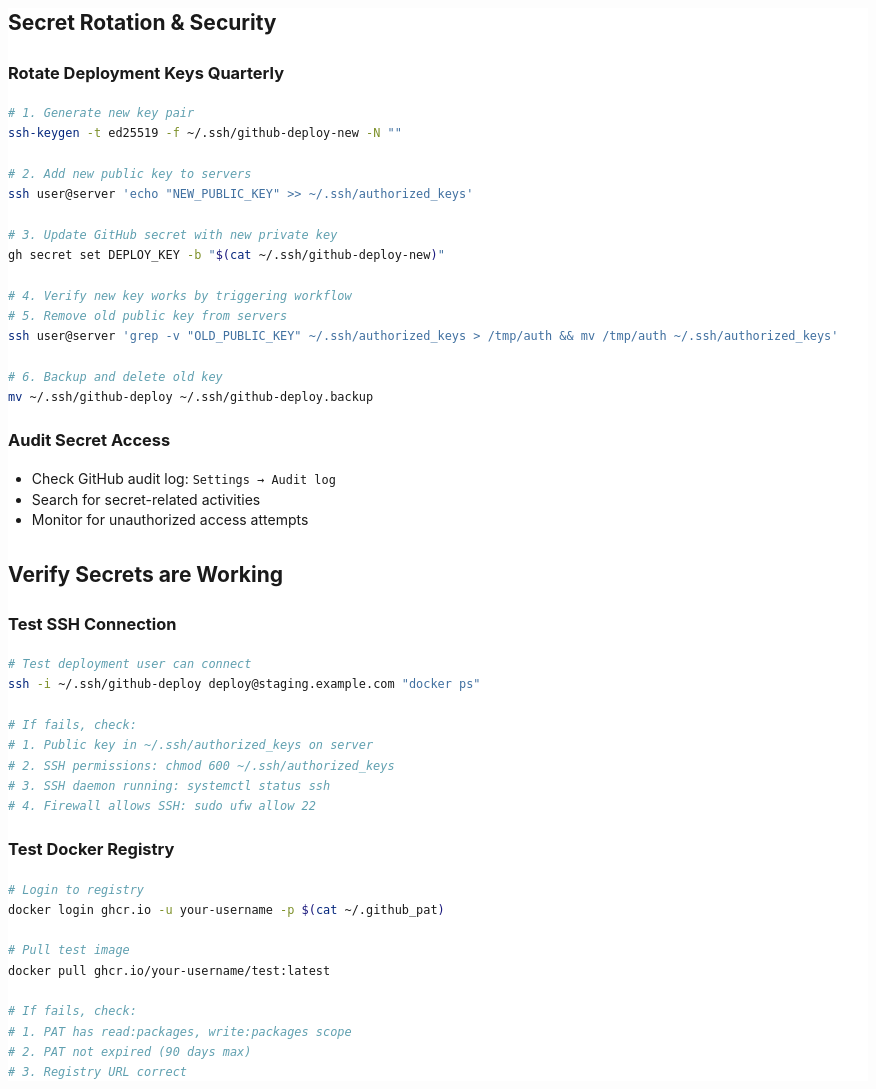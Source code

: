 ```bash
```

## Secret Rotation & Security

### Rotate Deployment Keys Quarterly
```bash
# 1. Generate new key pair
ssh-keygen -t ed25519 -f ~/.ssh/github-deploy-new -N ""

# 2. Add new public key to servers
ssh user@server 'echo "NEW_PUBLIC_KEY" >> ~/.ssh/authorized_keys'

# 3. Update GitHub secret with new private key
gh secret set DEPLOY_KEY -b "$(cat ~/.ssh/github-deploy-new)"

# 4. Verify new key works by triggering workflow
# 5. Remove old public key from servers
ssh user@server 'grep -v "OLD_PUBLIC_KEY" ~/.ssh/authorized_keys > /tmp/auth && mv /tmp/auth ~/.ssh/authorized_keys'

# 6. Backup and delete old key
mv ~/.ssh/github-deploy ~/.ssh/github-deploy.backup
```

### Audit Secret Access
- Check GitHub audit log: `Settings → Audit log`
- Search for secret-related activities
- Monitor for unauthorized access attempts

## Verify Secrets are Working

### Test SSH Connection
```bash
# Test deployment user can connect
ssh -i ~/.ssh/github-deploy deploy@staging.example.com "docker ps"

# If fails, check:
# 1. Public key in ~/.ssh/authorized_keys on server
# 2. SSH permissions: chmod 600 ~/.ssh/authorized_keys
# 3. SSH daemon running: systemctl status ssh
# 4. Firewall allows SSH: sudo ufw allow 22
```

### Test Docker Registry
```bash
# Login to registry
docker login ghcr.io -u your-username -p $(cat ~/.github_pat)

# Pull test image
docker pull ghcr.io/your-username/test:latest

# If fails, check:
# 1. PAT has read:packages, write:packages scope
# 2. PAT not expired (90 days max)
# 3. Registry URL correct
```
